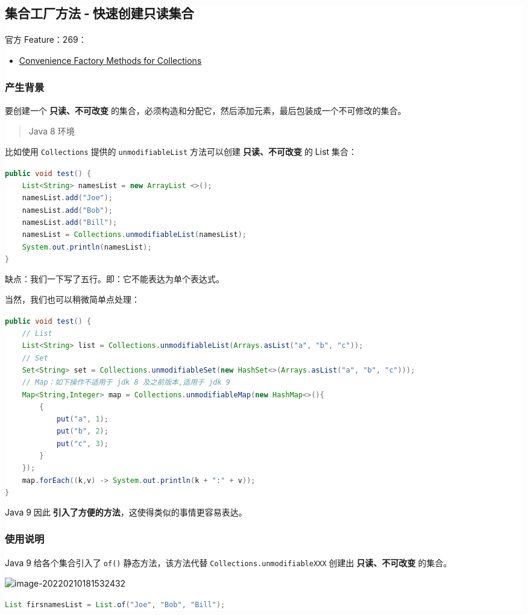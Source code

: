 ## 集合工厂方法 - 快速创建只读集合

官方 Feature：269：

- [Convenience Factory Methods for Collections](http://openjdk.java.net/jeps/269)

### 产生背景

要创建一个 **只读、不可改变** 的集合，必须构造和分配它，然后添加元素，最后包装成一个不可修改的集合。

> Java 8 环境

比如使用 `Collections` 提供的 `unmodifiableList` 方法可以创建 **只读、不可改变** 的 List 集合：

```java {6}
public void test() {
    List<String> namesList = new ArrayList <>();
    namesList.add("Joe");
    namesList.add("Bob");
    namesList.add("Bill");
    namesList = Collections.unmodifiableList(namesList);
    System.out.println(namesList);
}
```

缺点：我们一下写了五行。即：它不能表达为单个表达式。

当然，我们也可以稍微简单点处理：

```java
public void test() {
    // List
    List<String> list = Collections.unmodifiableList(Arrays.asList("a", "b", "c"));
    // Set
    Set<String> set = Collections.unmodifiableSet(new HashSet<>(Arrays.asList("a", "b", "c")));
    // Map：如下操作不适用于 jdk 8 及之前版本,适用于 jdk 9
    Map<String,Integer> map = Collections.unmodifiableMap(new HashMap<>(){
		{
			put("a", 1);
			put("b", 2);
			put("c", 3);
		}
	});
    map.forEach((k,v) -> System.out.println(k + ":" + v));
}
```

Java 9 因此 **引入了方便的方法**，这使得类似的事情更容易表达。

### 使用说明

Java 9 给各个集合引入了 `of()` 静态方法，该方法代替 `Collections.unmodifiableXXX` 创建出 **只读、不可改变** 的集合。

![image-20220210181532432](https://fastly.jsdelivr.net/gh/Kele-Bingtang/static/img/Java/20220210181533.png)

```java
List firsnamesList = List.of("Joe", "Bob", "Bill");
```
